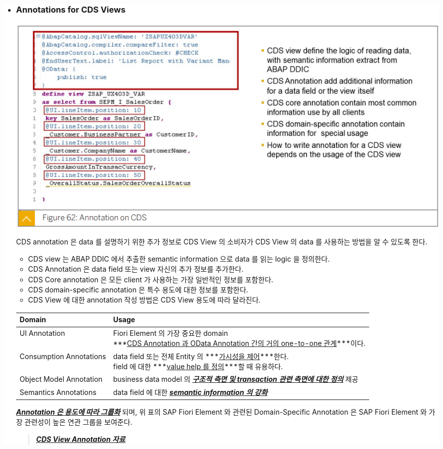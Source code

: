 * ### Annotations for CDS Views

  ![cds3](img/cds3.png)

  CDS annotation 은 data 를 설명하기 위한 추가 정보로 CDS View 의 소비자가 CDS View 의 data 를 사용하는 방법을 알 수 있도록 한다.

  * CDS view 는 ABAP DDIC 에서 추출한 semantic information 으로 data 를 읽는 logic 을 정의한다.
  * CDS Annotation 은 data field 또는 view 자신의 추가 정보를 추가한다.
  * CDS Core annotation 은 모든 client 가 사용하는 가장 일반적인 정보를 포함한다.
  * CDS domain-specific annotation 은 특수 용도에 대한 정보를 포함한다.
  * CDS View 에 대한 annotation 작성 방법은 CDS View 용도에 따라 달라진다.

  

  | Domain                  | Usage                                                        |
  | ----------------------- | ------------------------------------------------------------ |
  | UI Annotation           | Fiori Element 의 가장 중요한 domain<br/>***<u>CDS Annotation 과 OData Annotation 간의 거의 one-to-one 관계</u>***이다. |
  | Consumption Annotations | data field 또는 전체 Entity 의 ***<u>가시성을 제어</u>***한다. <br/>field 에 대한 ***<u>value help 를 정의</u>***할 때 유용하다. |
  | Object Model Annotation | business data model 의 ***<u>구조적 측면 및 transaction 관련 측면에 대한 정의</u>*** 제공 |
  | Semantics Annotations   | data field 에 대한 ***<u>semantic information 의 강화</u>*** |

  

  ***<u>Annotation 은 용도에 따라 그룹화</u>*** 되며, 위 표의 SAP Fiori Element 와 관련된 Domain-Specific Annotation 은 SAP Fiori Element 와 가장 관련성이 높은 연관 그룹을 보여준다.

  > [***<u>CDS View Annotation  자료</u>***](https://help.sap.com/docs/SAP_NETWEAVER_AS_ABAP_751_IP/cc0c305d2fab47bd808adcad3ca7ee9d/630ce9b386b84e80bfade96779fbaeec.html?locale=en-US&amp;amp;version=7.51.13)
  >
  